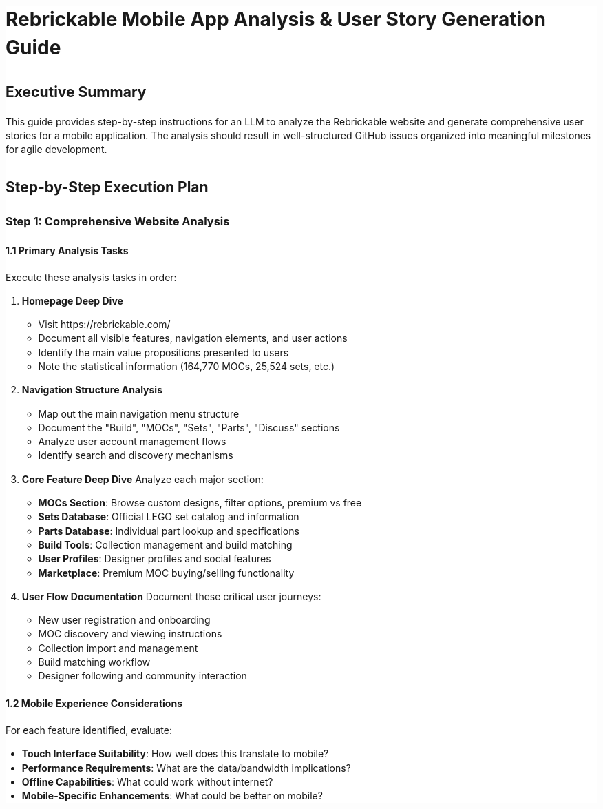 # Rebrickable Mobile App Analysis & User Story Generation Guide

## Executive Summary

This guide provides step-by-step instructions for an LLM to analyze the Rebrickable website and generate comprehensive user stories for a mobile application. The analysis should result in well-structured GitHub issues organized into meaningful milestones for agile development.

## Step-by-Step Execution Plan

### Step 1: Comprehensive Website Analysis

#### 1.1 Primary Analysis Tasks
Execute these analysis tasks in order:

1. **Homepage Deep Dive**
   - Visit https://rebrickable.com/
   - Document all visible features, navigation elements, and user actions
   - Identify the main value propositions presented to users
   - Note the statistical information (164,770 MOCs, 25,524 sets, etc.)

2. **Navigation Structure Analysis**
   - Map out the main navigation menu structure
   - Document the "Build", "MOCs", "Sets", "Parts", "Discuss" sections
   - Analyze user account management flows
   - Identify search and discovery mechanisms

3. **Core Feature Deep Dive**
   Analyze each major section:
   - **MOCs Section**: Browse custom designs, filter options, premium vs free
   - **Sets Database**: Official LEGO set catalog and information
   - **Parts Database**: Individual part lookup and specifications  
   - **Build Tools**: Collection management and build matching
   - **User Profiles**: Designer profiles and social features
   - **Marketplace**: Premium MOC buying/selling functionality

4. **User Flow Documentation**
   Document these critical user journeys:
   - New user registration and onboarding
   - MOC discovery and viewing instructions
   - Collection import and management
   - Build matching workflow
   - Designer following and community interaction

#### 1.2 Mobile Experience Considerations
For each feature identified, evaluate:
- **Touch Interface Suitability**: How well does this translate to mobile?
- **Performance Requirements**: What are the data/bandwidth implications?
- **Offline Capabilities**: What could work without internet?
- **Mobile-Specific Enhancements**: What could be better on mobile?
